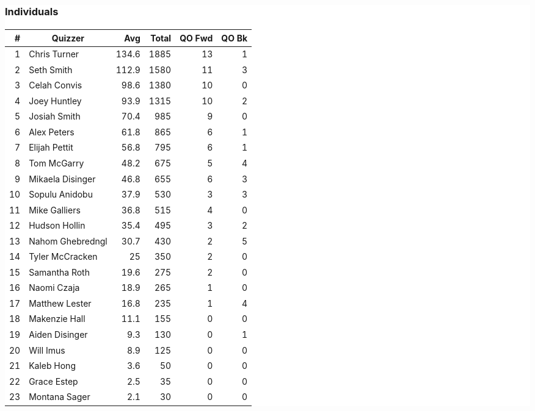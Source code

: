 ### Individuals

|    # | Quizzer          |   Avg | Total | QO Fwd | QO Bk |
| ---: | ---------------- | ----: | ----: | -----: | ----: |
|    1 | Chris Turner     | 134.6 |  1885 |     13 |     1 |
|    2 | Seth Smith       | 112.9 |  1580 |     11 |     3 |
|    3 | Celah Convis     |  98.6 |  1380 |     10 |     0 |
|    4 | Joey Huntley     |  93.9 |  1315 |     10 |     2 |
|    5 | Josiah Smith     |  70.4 |   985 |      9 |     0 |
|    6 | Alex Peters      |  61.8 |   865 |      6 |     1 |
|    7 | Elijah Pettit    |  56.8 |   795 |      6 |     1 |
|    8 | Tom McGarry      |  48.2 |   675 |      5 |     4 |
|    9 | Mikaela Disinger |  46.8 |   655 |      6 |     3 |
|   10 | Sopulu Anidobu   |  37.9 |   530 |      3 |     3 |
|   11 | Mike Galliers    |  36.8 |   515 |      4 |     0 |
|   12 | Hudson Hollin    |  35.4 |   495 |      3 |     2 |
|   13 | Nahom Ghebredngl |  30.7 |   430 |      2 |     5 |
|   14 | Tyler McCracken  |    25 |   350 |      2 |     0 |
|   15 | Samantha Roth    |  19.6 |   275 |      2 |     0 |
|   16 | Naomi Czaja      |  18.9 |   265 |      1 |     0 |
|   17 | Matthew Lester   |  16.8 |   235 |      1 |     4 |
|   18 | Makenzie Hall    |  11.1 |   155 |      0 |     0 |
|   19 | Aiden Disinger   |   9.3 |   130 |      0 |     1 |
|   20 | Will Imus        |   8.9 |   125 |      0 |     0 |
|   21 | Kaleb Hong       |   3.6 |    50 |      0 |     0 |
|   22 | Grace Estep      |   2.5 |    35 |      0 |     0 |
|   23 | Montana Sager    |   2.1 |    30 |      0 |     0 |
